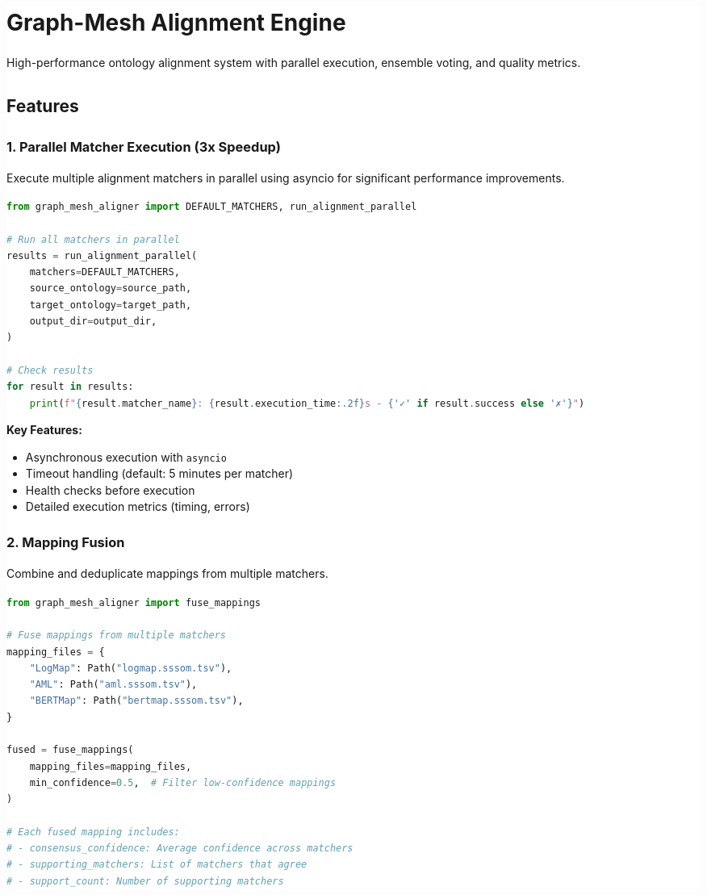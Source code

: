 # Graph-Mesh Alignment Engine

High-performance ontology alignment system with parallel execution, ensemble voting, and quality metrics.

## Features

### 1. Parallel Matcher Execution (3x Speedup)

Execute multiple alignment matchers in parallel using asyncio for significant performance improvements.

```python
from graph_mesh_aligner import DEFAULT_MATCHERS, run_alignment_parallel

# Run all matchers in parallel
results = run_alignment_parallel(
    matchers=DEFAULT_MATCHERS,
    source_ontology=source_path,
    target_ontology=target_path,
    output_dir=output_dir,
)

# Check results
for result in results:
    print(f"{result.matcher_name}: {result.execution_time:.2f}s - {'✓' if result.success else '✗'}")
```

**Key Features:**
- Asynchronous execution with `asyncio`
- Timeout handling (default: 5 minutes per matcher)
- Health checks before execution
- Detailed execution metrics (timing, errors)

### 2. Mapping Fusion

Combine and deduplicate mappings from multiple matchers.

```python
from graph_mesh_aligner import fuse_mappings

# Fuse mappings from multiple matchers
mapping_files = {
    "LogMap": Path("logmap.sssom.tsv"),
    "AML": Path("aml.sssom.tsv"),
    "BERTMap": Path("bertmap.sssom.tsv"),
}

fused = fuse_mappings(
    mapping_files=mapping_files,
    min_confidence=0.5,  # Filter low-confidence mappings
)

# Each fused mapping includes:
# - consensus_confidence: Average confidence across matchers
# - supporting_matchers: List of matchers that agree
# - support_count: Number of supporting matchers
```

